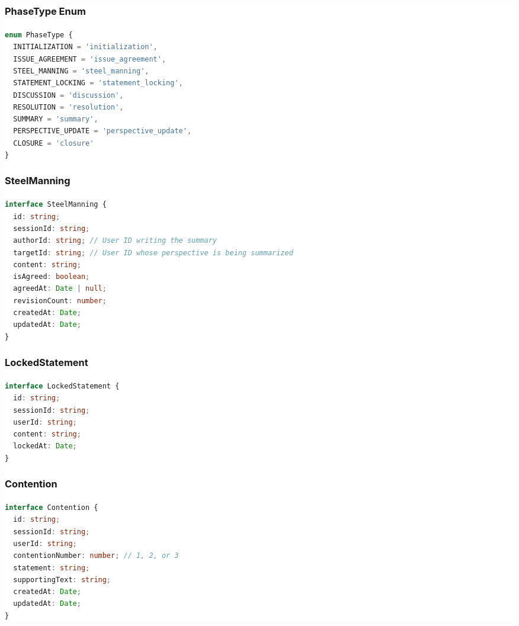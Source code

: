 ### PhaseType Enum
```typescript
enum PhaseType {
  INITIALIZATION = 'initialization',
  ISSUE_AGREEMENT = 'issue_agreement',
  STEEL_MANNING = 'steel_manning',
  STATEMENT_LOCKING = 'statement_locking',
  DISCUSSION = 'discussion',
  RESOLUTION = 'resolution',
  SUMMARY = 'summary',
  PERSPECTIVE_UPDATE = 'perspective_update',
  CLOSURE = 'closure'
}
```

### SteelManning
```typescript
interface SteelManning {
  id: string;
  sessionId: string;
  authorId: string; // User ID writing the summary
  targetId: string; // User ID whose perspective is being summarized
  content: string;
  isAgreed: boolean;
  agreedAt: Date | null;
  revisionCount: number;
  createdAt: Date;
  updatedAt: Date;
}
```

### LockedStatement
```typescript
interface LockedStatement {
  id: string;
  sessionId: string;
  userId: string;
  content: string;
  lockedAt: Date;
}
```

### Contention
```typescript
interface Contention {
  id: string;
  sessionId: string;
  userId: string;
  contentionNumber: number; // 1, 2, or 3
  statement: string;
  supportingText: string;
  createdAt: Date;
  updatedAt: Date;
}
```
